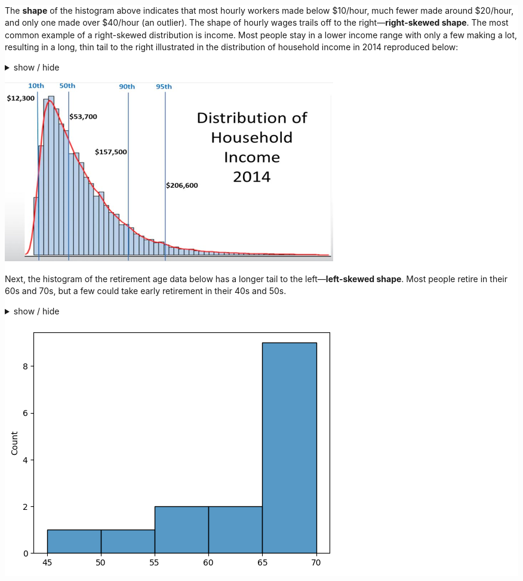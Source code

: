 

The **shape** of the histogram above indicates that most hourly workers made below $10/hour, much fewer made around $20/hour, and only one made over $40/hour (an outlier). The shape of hourly wages trails off to the right—**right-skewed shape**. The most common example of a right-skewed distribution is income. Most people stay in a lower income range with only a few making a lot, resulting in a long, thin tail to the right illustrated in the distribution of household income in 2014 reproduced below:




<details><summary>show / hide</summary></details>





    
![png](ch-2_files/ch-2_26_0.png)
    



Next, the histogram of the retirement age data below has a longer tail to the left—**left-skewed shape**. Most people retire in their 60s and 70s, but a few could take early retirement in their 40s and 50s.




<details><summary>show / hide</summary></details>



    
![png](ch-2_files/ch-2_28_0.png)
    